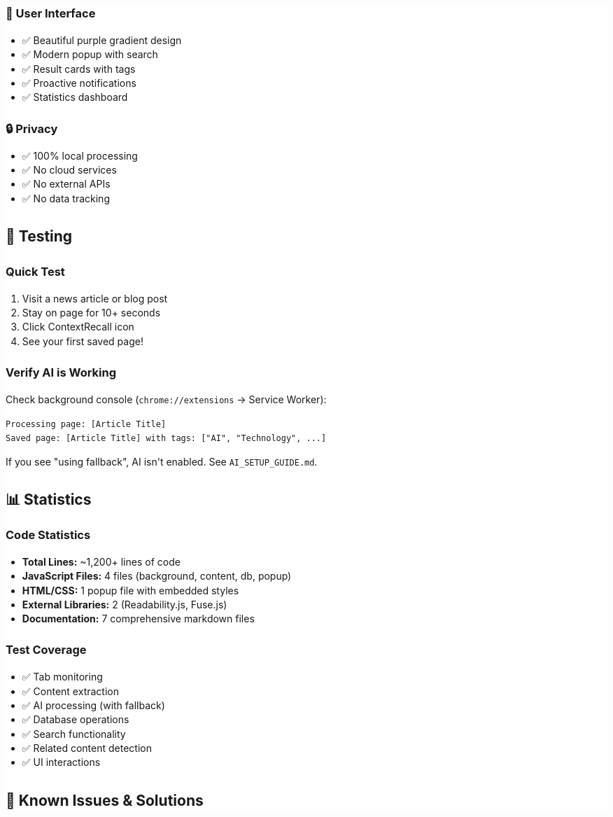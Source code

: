 ### 🎨 User Interface
- ✅ Beautiful purple gradient design
- ✅ Modern popup with search
- ✅ Result cards with tags
- ✅ Proactive notifications
- ✅ Statistics dashboard

### 🔒 Privacy
- ✅ 100% local processing
- ✅ No cloud services
- ✅ No external APIs
- ✅ No data tracking

## 🧪 Testing

### Quick Test
1. Visit a news article or blog post
2. Stay on page for 10+ seconds
3. Click ContextRecall icon
4. See your first saved page!

### Verify AI is Working
Check background console (`chrome://extensions` → Service Worker):
```
Processing page: [Article Title]
Saved page: [Article Title] with tags: ["AI", "Technology", ...]
```

If you see "using fallback", AI isn't enabled. See `AI_SETUP_GUIDE.md`.

## 📊 Statistics

### Code Statistics
- **Total Lines:** ~1,200+ lines of code
- **JavaScript Files:** 4 files (background, content, db, popup)
- **HTML/CSS:** 1 popup file with embedded styles
- **External Libraries:** 2 (Readability.js, Fuse.js)
- **Documentation:** 7 comprehensive markdown files

### Test Coverage
- ✅ Tab monitoring
- ✅ Content extraction
- ✅ AI processing (with fallback)
- ✅ Database operations
- ✅ Search functionality
- ✅ Related content detection
- ✅ UI interactions

## 🐛 Known Issues & Solutions

